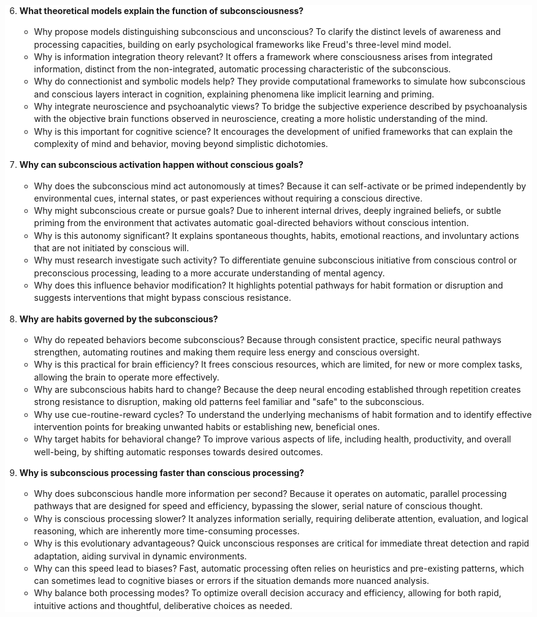 6.  **What theoretical models explain the function of subconsciousness?**
    *   Why propose models distinguishing subconscious and unconscious? To clarify the distinct levels of awareness and processing capacities, building on early psychological frameworks like Freud's three-level mind model.
    *   Why is information integration theory relevant? It offers a framework where consciousness arises from integrated information, distinct from the non-integrated, automatic processing characteristic of the subconscious.
    *   Why do connectionist and symbolic models help? They provide computational frameworks to simulate how subconscious and conscious layers interact in cognition, explaining phenomena like implicit learning and priming.
    *   Why integrate neuroscience and psychoanalytic views? To bridge the subjective experience described by psychoanalysis with the objective brain functions observed in neuroscience, creating a more holistic understanding of the mind.
    *   Why is this important for cognitive science? It encourages the development of unified frameworks that can explain the complexity of mind and behavior, moving beyond simplistic dichotomies.

7.  **Why can subconscious activation happen without conscious goals?**
    *   Why does the subconscious mind act autonomously at times? Because it can self-activate or be primed independently by environmental cues, internal states, or past experiences without requiring a conscious directive.
    *   Why might subconscious create or pursue goals? Due to inherent internal drives, deeply ingrained beliefs, or subtle priming from the environment that activates automatic goal-directed behaviors without conscious intention.
    *   Why is this autonomy significant? It explains spontaneous thoughts, habits, emotional reactions, and involuntary actions that are not initiated by conscious will.
    *   Why must research investigate such activity? To differentiate genuine subconscious initiative from conscious control or preconscious processing, leading to a more accurate understanding of mental agency.
    *   Why does this influence behavior modification? It highlights potential pathways for habit formation or disruption and suggests interventions that might bypass conscious resistance.

8.  **Why are habits governed by the subconscious?**
    *   Why do repeated behaviors become subconscious? Because through consistent practice, specific neural pathways strengthen, automating routines and making them require less energy and conscious oversight.
    *   Why is this practical for brain efficiency? It frees conscious resources, which are limited, for new or more complex tasks, allowing the brain to operate more effectively.
    *   Why are subconscious habits hard to change? Because the deep neural encoding established through repetition creates strong resistance to disruption, making old patterns feel familiar and "safe" to the subconscious.
    *   Why use cue-routine-reward cycles? To understand the underlying mechanisms of habit formation and to identify effective intervention points for breaking unwanted habits or establishing new, beneficial ones.
    *   Why target habits for behavioral change? To improve various aspects of life, including health, productivity, and overall well-being, by shifting automatic responses towards desired outcomes.

9.  **Why is subconscious processing faster than conscious processing?**
    *   Why does subconscious handle more information per second? Because it operates on automatic, parallel processing pathways that are designed for speed and efficiency, bypassing the slower, serial nature of conscious thought.
    *   Why is conscious processing slower? It analyzes information serially, requiring deliberate attention, evaluation, and logical reasoning, which are inherently more time-consuming processes.
    *   Why is this evolutionary advantageous? Quick unconscious responses are critical for immediate threat detection and rapid adaptation, aiding survival in dynamic environments.
    *   Why can this speed lead to biases? Fast, automatic processing often relies on heuristics and pre-existing patterns, which can sometimes lead to cognitive biases or errors if the situation demands more nuanced analysis.
    *   Why balance both processing modes? To optimize overall decision accuracy and efficiency, allowing for both rapid, intuitive actions and thoughtful, deliberative choices as needed.
